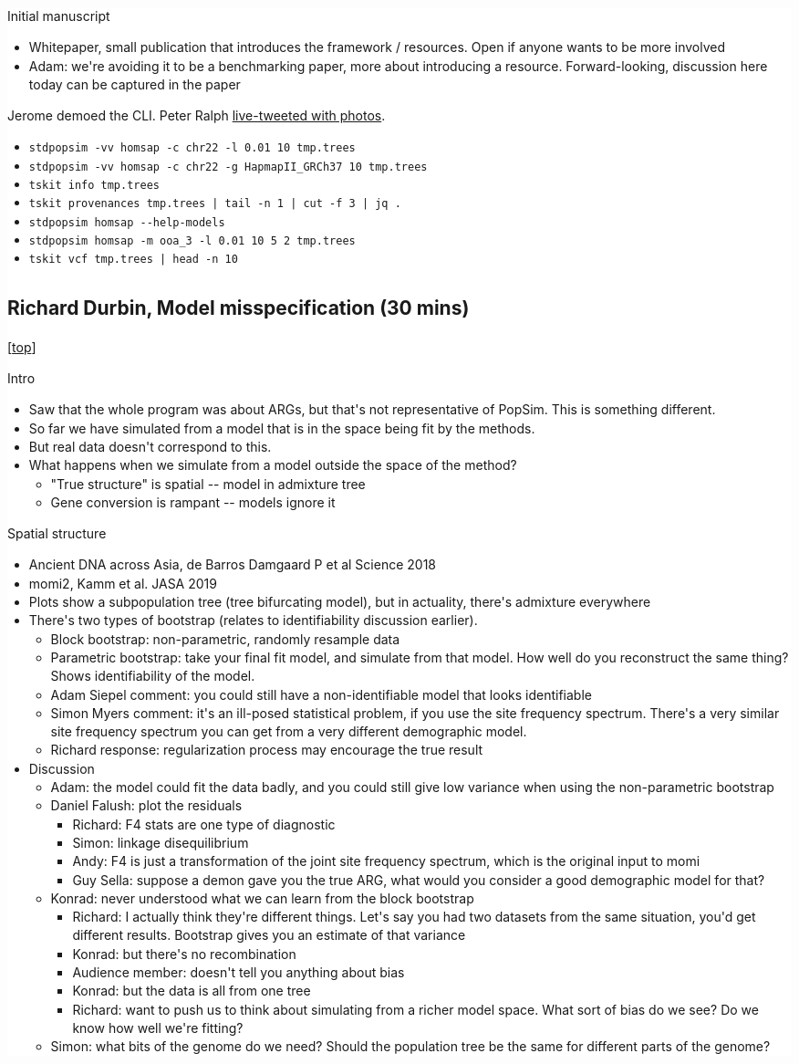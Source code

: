Initial manuscript
- Whitepaper, small publication that introduces the framework / resources. Open if anyone wants to be more involved
- Adam: we're avoiding it to be a benchmarking paper, more about introducing a resource. Forward-looking, discussion here today can be captured in the paper

Jerome demoed the CLI. Peter Ralph [live-tweeted with photos](https://twitter.com/petrelharp/status/1180765036521893888).
- `stdpopsim -vv homsap -c chr22 -l 0.01 10 tmp.trees`
- `stdpopsim -vv homsap -c chr22 -g HapmapII_GRCh37 10 tmp.trees`
- `tskit info tmp.trees`
- `tskit provenances tmp.trees | tail -n 1 | cut -f 3 | jq .`
- `stdpopsim homsap --help-models`
- `stdpopsim homsap -m ooa_3 -l 0.01 10 5 2 tmp.trees`
- `tskit vcf tmp.trees | head -n 10`

## <a name="durbin"></a> Richard Durbin, Model misspecification (30 mins)
[[top](#top)]

Intro
- Saw that the whole program was about ARGs, but that's not representative of PopSim. This is something different.
- So far we have simulated from a model that is in the space being fit by the methods.
- But real data doesn't correspond to this.
- What happens when we simulate from a model outside the space of the method?
    - "True structure" is spatial -- model in admixture tree
    - Gene conversion is rampant -- models ignore it

Spatial structure
- Ancient DNA across Asia, de Barros Damgaard P et al Science 2018
- momi2, Kamm et al. JASA 2019
- Plots show a subpopulation tree (tree bifurcating model), but in actuality, there's admixture everywhere
- There's two types of bootstrap (relates to identifiability discussion earlier).
    + Block bootstrap: non-parametric, randomly resample data
    + Parametric bootstrap: take your final fit model, and simulate from that model. How well do you reconstruct the same thing? Shows identifiability of the model.
    + Adam Siepel comment: you could still have a non-identifiable model that looks identifiable
    + Simon Myers comment: it's an ill-posed statistical problem, if you use the site frequency spectrum. There's a very similar site frequency spectrum you can get from a very different demographic model.
    + Richard response: regularization process may encourage the true result
- Discussion
    - Adam: the model could fit the data badly, and you could still give low variance when using the non-parametric bootstrap
    - Daniel Falush: plot the residuals
        - Richard: F4 stats are one type of diagnostic
        - Simon: linkage disequilibrium
        - Andy: F4 is just a transformation of the joint site frequency spectrum, which is the original input to momi
        - Guy Sella: suppose a demon gave you the true ARG, what would you consider a good demographic model for that?
    - Konrad: never understood what we can learn from the block bootstrap
        - Richard: I actually think they're different things. Let's say you had two datasets from the same situation, you'd get different results. Bootstrap gives you an estimate of that variance
        - Konrad: but there's no recombination
        - Audience member: doesn't tell you anything about bias
        - Konrad: but the data is all from one tree
        - Richard: want to push us to think about simulating from a richer model space. What sort of bias do we see? Do we know how well we're fitting?
    - Simon: what bits of the genome do we need? Should the population tree be the same for different parts of the genome?